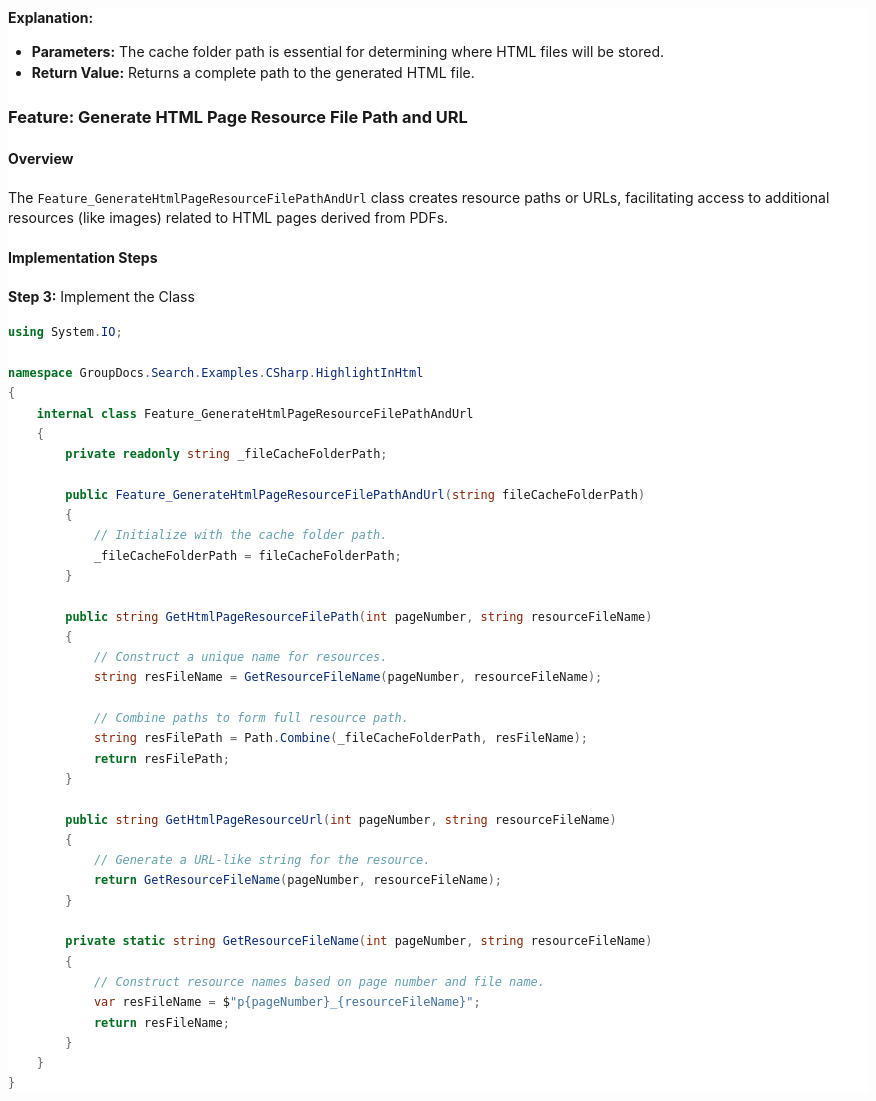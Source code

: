 **Explanation:**
- **Parameters:** The cache folder path is essential for determining where HTML files will be stored.
- **Return Value:** Returns a complete path to the generated HTML file.

### Feature: Generate HTML Page Resource File Path and URL

#### Overview

The `Feature_GenerateHtmlPageResourceFilePathAndUrl` class creates resource paths or URLs, facilitating access to additional resources (like images) related to HTML pages derived from PDFs.

#### Implementation Steps

**Step 3:** Implement the Class

```csharp
using System.IO;

namespace GroupDocs.Search.Examples.CSharp.HighlightInHtml
{
    internal class Feature_GenerateHtmlPageResourceFilePathAndUrl
    {
        private readonly string _fileCacheFolderPath;

        public Feature_GenerateHtmlPageResourceFilePathAndUrl(string fileCacheFolderPath)
        {
            // Initialize with the cache folder path.
            _fileCacheFolderPath = fileCacheFolderPath;
        }

        public string GetHtmlPageResourceFilePath(int pageNumber, string resourceFileName)
        {
            // Construct a unique name for resources.
            string resFileName = GetResourceFileName(pageNumber, resourceFileName);
            
            // Combine paths to form full resource path.
            string resFilePath = Path.Combine(_fileCacheFolderPath, resFileName);
            return resFilePath;
        }

        public string GetHtmlPageResourceUrl(int pageNumber, string resourceFileName)
        {
            // Generate a URL-like string for the resource.
            return GetResourceFileName(pageNumber, resourceFileName);
        }

        private static string GetResourceFileName(int pageNumber, string resourceFileName)
        {
            // Construct resource names based on page number and file name.
            var resFileName = $"p{pageNumber}_{resourceFileName}";
            return resFileName;
        }
    }
}
```
